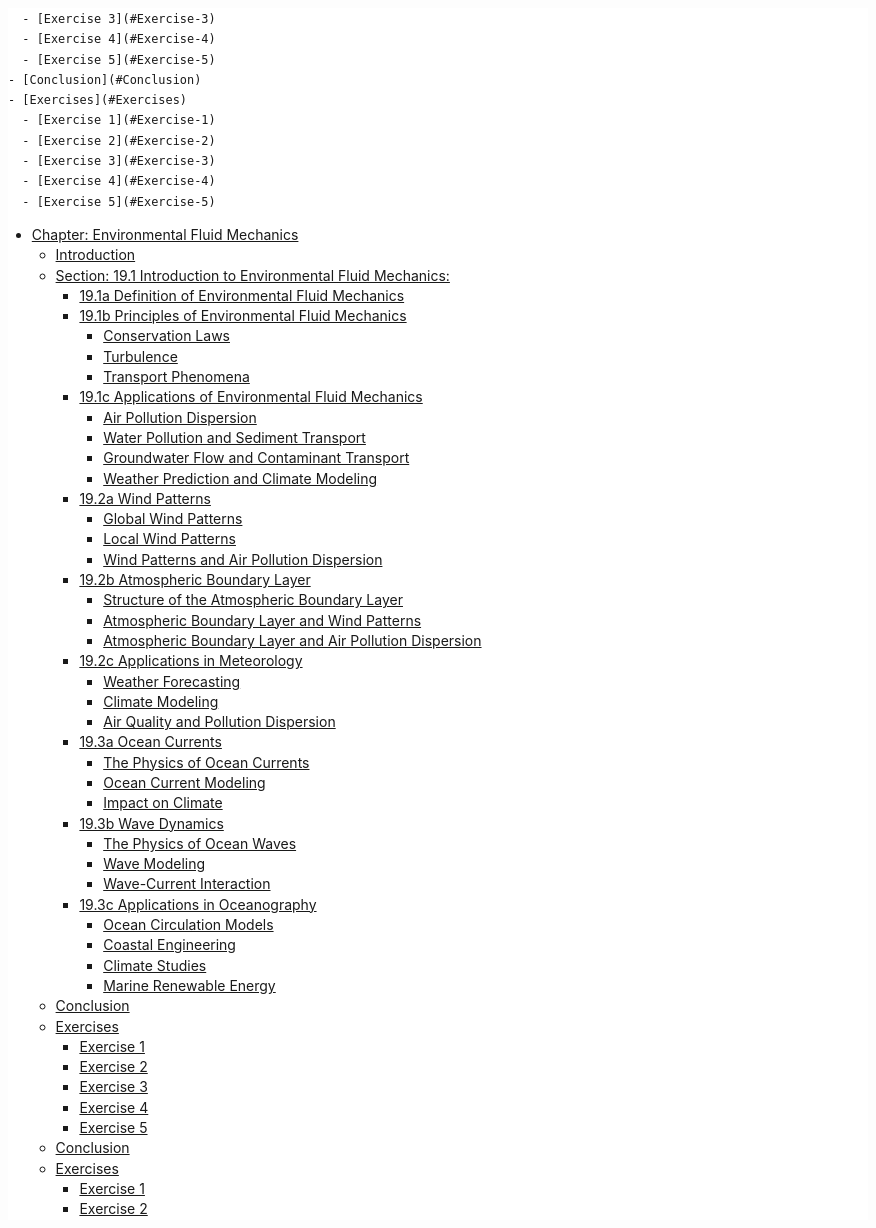       - [Exercise 3](#Exercise-3)
      - [Exercise 4](#Exercise-4)
      - [Exercise 5](#Exercise-5)
    - [Conclusion](#Conclusion)
    - [Exercises](#Exercises)
      - [Exercise 1](#Exercise-1)
      - [Exercise 2](#Exercise-2)
      - [Exercise 3](#Exercise-3)
      - [Exercise 4](#Exercise-4)
      - [Exercise 5](#Exercise-5)
  - [Chapter: Environmental Fluid Mechanics](#Chapter:-Environmental-Fluid-Mechanics)
    - [Introduction](#Introduction)
    - [Section: 19.1 Introduction to Environmental Fluid Mechanics:](#Section:-19.1-Introduction-to-Environmental-Fluid-Mechanics:)
      - [19.1a Definition of Environmental Fluid Mechanics](#19.1a-Definition-of-Environmental-Fluid-Mechanics)
      - [19.1b Principles of Environmental Fluid Mechanics](#19.1b-Principles-of-Environmental-Fluid-Mechanics)
        - [Conservation Laws](#Conservation-Laws)
        - [Turbulence](#Turbulence)
        - [Transport Phenomena](#Transport-Phenomena)
      - [19.1c Applications of Environmental Fluid Mechanics](#19.1c-Applications-of-Environmental-Fluid-Mechanics)
        - [Air Pollution Dispersion](#Air-Pollution-Dispersion)
        - [Water Pollution and Sediment Transport](#Water-Pollution-and-Sediment-Transport)
        - [Groundwater Flow and Contaminant Transport](#Groundwater-Flow-and-Contaminant-Transport)
        - [Weather Prediction and Climate Modeling](#Weather-Prediction-and-Climate-Modeling)
      - [19.2a Wind Patterns](#19.2a-Wind-Patterns)
        - [Global Wind Patterns](#Global-Wind-Patterns)
        - [Local Wind Patterns](#Local-Wind-Patterns)
        - [Wind Patterns and Air Pollution Dispersion](#Wind-Patterns-and-Air-Pollution-Dispersion)
      - [19.2b Atmospheric Boundary Layer](#19.2b-Atmospheric-Boundary-Layer)
        - [Structure of the Atmospheric Boundary Layer](#Structure-of-the-Atmospheric-Boundary-Layer)
        - [Atmospheric Boundary Layer and Wind Patterns](#Atmospheric-Boundary-Layer-and-Wind-Patterns)
        - [Atmospheric Boundary Layer and Air Pollution Dispersion](#Atmospheric-Boundary-Layer-and-Air-Pollution-Dispersion)
      - [19.2c Applications in Meteorology](#19.2c-Applications-in-Meteorology)
        - [Weather Forecasting](#Weather-Forecasting)
        - [Climate Modeling](#Climate-Modeling)
        - [Air Quality and Pollution Dispersion](#Air-Quality-and-Pollution-Dispersion)
      - [19.3a Ocean Currents](#19.3a-Ocean-Currents)
        - [The Physics of Ocean Currents](#The-Physics-of-Ocean-Currents)
        - [Ocean Current Modeling](#Ocean-Current-Modeling)
        - [Impact on Climate](#Impact-on-Climate)
      - [19.3b Wave Dynamics](#19.3b-Wave-Dynamics)
        - [The Physics of Ocean Waves](#The-Physics-of-Ocean-Waves)
        - [Wave Modeling](#Wave-Modeling)
        - [Wave-Current Interaction](#Wave-Current-Interaction)
      - [19.3c Applications in Oceanography](#19.3c-Applications-in-Oceanography)
        - [Ocean Circulation Models](#Ocean-Circulation-Models)
        - [Coastal Engineering](#Coastal-Engineering)
        - [Climate Studies](#Climate-Studies)
        - [Marine Renewable Energy](#Marine-Renewable-Energy)
    - [Conclusion](#Conclusion)
    - [Exercises](#Exercises)
      - [Exercise 1](#Exercise-1)
      - [Exercise 2](#Exercise-2)
      - [Exercise 3](#Exercise-3)
      - [Exercise 4](#Exercise-4)
      - [Exercise 5](#Exercise-5)
    - [Conclusion](#Conclusion)
    - [Exercises](#Exercises)
      - [Exercise 1](#Exercise-1)
      - [Exercise 2](#Exercise-2)